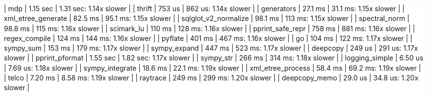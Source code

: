 | mdp                        | 1.15 sec                                                                                                        | 1.31 sec: 1.14x slower                                                                                                |
| thrift                     | 753 us                                                                                                          | 862 us: 1.14x slower                                                                                                  |
| generators                 | 27.1 ms                                                                                                         | 31.1 ms: 1.15x slower                                                                                                 |
| xml_etree_generate         | 82.5 ms                                                                                                         | 95.1 ms: 1.15x slower                                                                                                 |
| sqlglot_v2_normalize       | 98.1 ms                                                                                                         | 113 ms: 1.15x slower                                                                                                  |
| spectral_norm              | 98.8 ms                                                                                                         | 115 ms: 1.16x slower                                                                                                  |
| scimark_lu                 | 110 ms                                                                                                          | 128 ms: 1.16x slower                                                                                                  |
| pprint_safe_repr           | 758 ms                                                                                                          | 881 ms: 1.16x slower                                                                                                  |
| regex_compile              | 124 ms                                                                                                          | 144 ms: 1.16x slower                                                                                                  |
| pyflate                    | 401 ms                                                                                                          | 467 ms: 1.16x slower                                                                                                  |
| go                         | 104 ms                                                                                                          | 122 ms: 1.17x slower                                                                                                  |
| sympy_sum                  | 153 ms                                                                                                          | 179 ms: 1.17x slower                                                                                                  |
| sympy_expand               | 447 ms                                                                                                          | 523 ms: 1.17x slower                                                                                                  |
| deepcopy                   | 249 us                                                                                                          | 291 us: 1.17x slower                                                                                                  |
| pprint_pformat             | 1.55 sec                                                                                                        | 1.82 sec: 1.17x slower                                                                                                |
| sympy_str                  | 266 ms                                                                                                          | 314 ms: 1.18x slower                                                                                                  |
| logging_simple             | 6.50 us                                                                                                         | 7.69 us: 1.18x slower                                                                                                 |
| sympy_integrate            | 18.6 ms                                                                                                         | 22.1 ms: 1.19x slower                                                                                                 |
| xml_etree_process          | 58.4 ms                                                                                                         | 69.2 ms: 1.19x slower                                                                                                 |
| telco                      | 7.20 ms                                                                                                         | 8.58 ms: 1.19x slower                                                                                                 |
| raytrace                   | 249 ms                                                                                                          | 299 ms: 1.20x slower                                                                                                  |
| deepcopy_memo              | 29.0 us                                                                                                         | 34.8 us: 1.20x slower                                                                                                 |
